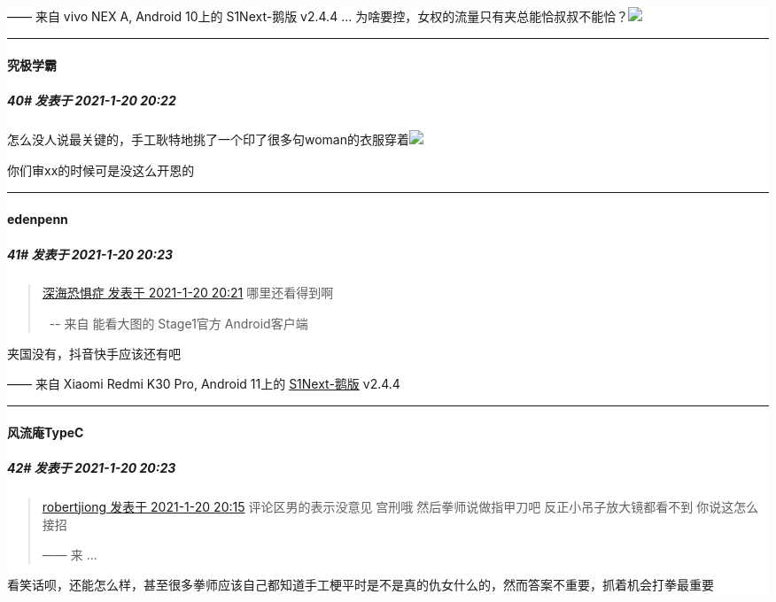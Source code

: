 —— 来自 vivo NEX A, Android 10上的 S1Next-鹅版 v2.4.4 ...</blockquote>
为啥要控，女权的流量只有夹总能恰叔叔不能恰？<img src="https://static.saraba1st.com/image/smiley/face2017/067.png" referrerpolicy="no-referrer">







*****

####  究极学霸  
##### 40#       发表于 2021-1-20 20:22




怎么没人说最关键的，手工耿特地挑了一个印了很多句woman的衣服穿着<img src="https://static.saraba1st.com/image/smiley/face2017/009.gif" referrerpolicy="no-referrer">

你们审xx的时候可是没这么开恩的







*****

####  edenpenn  
##### 41#       发表于 2021-1-20 20:23



<blockquote><a href="httphttps://bbs.saraba1st.com/2b/forum.php?mod=redirect&amp;goto=findpost&amp;pid=50095866&amp;ptid=1983839" target="_blank">深海恐惧症 发表于 2021-1-20 20:21</a>
哪里还看得到啊

  -- 来自 能看大图的 Stage1官方 Android客户端</blockquote>
夹国没有，抖音快手应该还有吧

—— 来自 Xiaomi Redmi K30 Pro, Android 11上的 [S1Next-鹅版](https://github.com/ykrank/S1-Next/releases) v2.4.4







*****

####  风流庵TypeC  
##### 42#       发表于 2021-1-20 20:23



<blockquote><a href="httphttps://bbs.saraba1st.com/2b/forum.php?mod=redirect&amp;goto=findpost&amp;pid=50095825&amp;ptid=1983839" target="_blank">robertjiong 发表于 2021-1-20 20:15</a>
评论区男的表示没意见 宫刑哦 然后拳师说做指甲刀吧 反正小吊子放大镜都看不到 你说这怎么接招

—— 来 ...</blockquote>
看笑话呗，还能怎么样，甚至很多拳师应该自己都知道手工梗平时是不是真的仇女什么的，然而答案不重要，抓着机会打拳最重要


